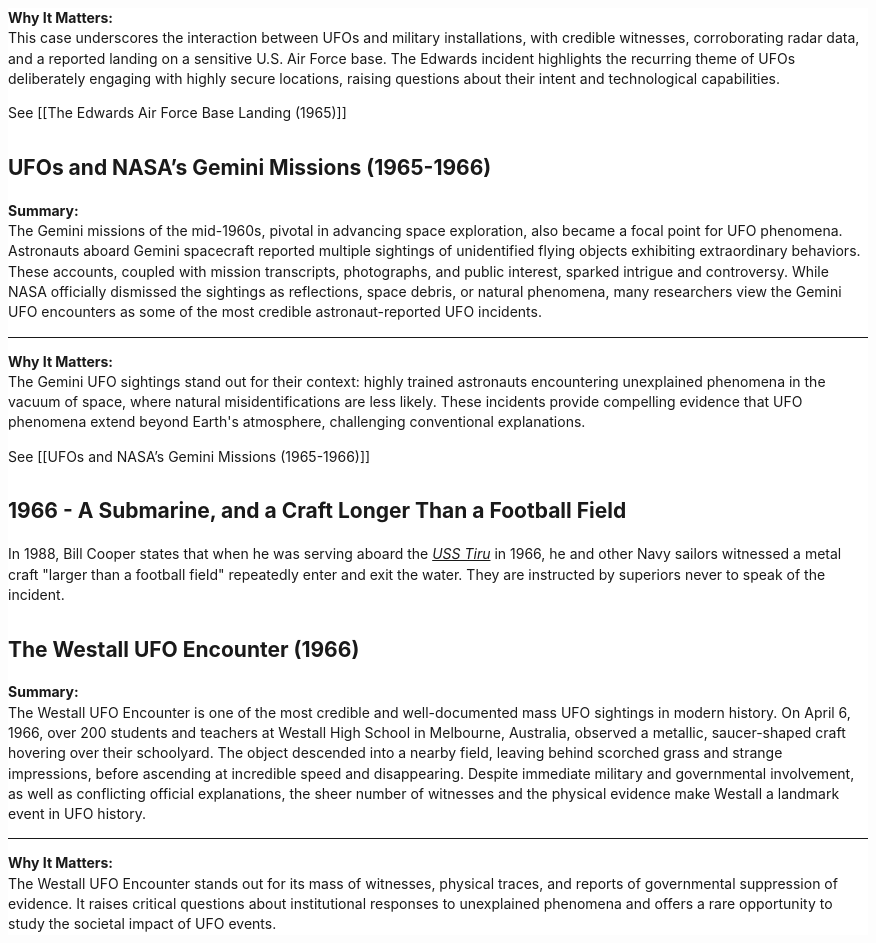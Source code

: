 
**Why It Matters:**  
This case underscores the interaction between UFOs and military installations, with credible witnesses, corroborating radar data, and a reported landing on a sensitive U.S. Air Force base. The Edwards incident highlights the recurring theme of UFOs deliberately engaging with highly secure locations, raising questions about their intent and technological capabilities.

See [[The Edwards Air Force Base Landing (1965)]]  

## UFOs and NASA’s Gemini Missions (1965-1966)

**Summary:**  
The Gemini missions of the mid-1960s, pivotal in advancing space exploration, also became a focal point for UFO phenomena. Astronauts aboard Gemini spacecraft reported multiple sightings of unidentified flying objects exhibiting extraordinary behaviors. These accounts, coupled with mission transcripts, photographs, and public interest, sparked intrigue and controversy. While NASA officially dismissed the sightings as reflections, space debris, or natural phenomena, many researchers view the Gemini UFO encounters as some of the most credible astronaut-reported UFO incidents.

---

**Why It Matters:**  
The Gemini UFO sightings stand out for their context: highly trained astronauts encountering unexplained phenomena in the vacuum of space, where natural misidentifications are less likely. These incidents provide compelling evidence that UFO phenomena extend beyond Earth's atmosphere, challenging conventional explanations.

See [[UFOs and NASA’s Gemini Missions (1965-1966)]]  
## 1966 - A Submarine, and a Craft Longer Than a Football Field

In 1988, Bill Cooper states that when he was serving aboard the _[USS Tiru](https://en.wikipedia.org/wiki/USS_Tiru "USS Tiru")_ in 1966, he and other Navy sailors witnessed a metal craft "larger than a football field" repeatedly enter and exit the water. They are instructed by superiors never to speak of the incident.  

## The Westall UFO Encounter (1966)

**Summary:**  
The Westall UFO Encounter is one of the most credible and well-documented mass UFO sightings in modern history. On April 6, 1966, over 200 students and teachers at Westall High School in Melbourne, Australia, observed a metallic, saucer-shaped craft hovering over their schoolyard. The object descended into a nearby field, leaving behind scorched grass and strange impressions, before ascending at incredible speed and disappearing. Despite immediate military and governmental involvement, as well as conflicting official explanations, the sheer number of witnesses and the physical evidence make Westall a landmark event in UFO history.

---

**Why It Matters:**  
The Westall UFO Encounter stands out for its mass of witnesses, physical traces, and reports of governmental suppression of evidence. It raises critical questions about institutional responses to unexplained phenomena and offers a rare opportunity to study the societal impact of UFO events.
